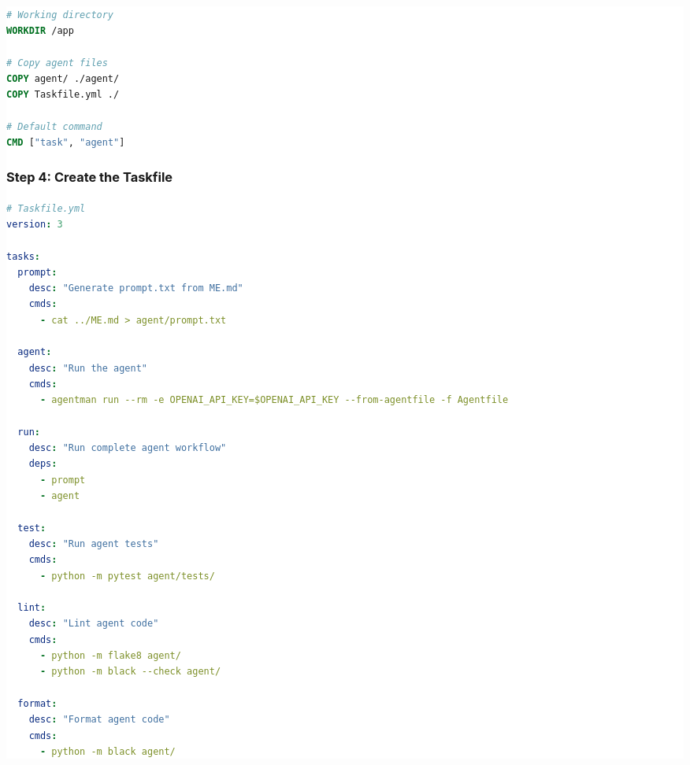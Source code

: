 ```dockerfile
# Working directory
WORKDIR /app

# Copy agent files
COPY agent/ ./agent/
COPY Taskfile.yml ./

# Default command
CMD ["task", "agent"]
```

### Step 4: Create the Taskfile

```yaml
# Taskfile.yml
version: 3

tasks:
  prompt:
    desc: "Generate prompt.txt from ME.md"
    cmds:
      - cat ../ME.md > agent/prompt.txt
    
  agent:
    desc: "Run the agent"
    cmds:
      - agentman run --rm -e OPENAI_API_KEY=$OPENAI_API_KEY --from-agentfile -f Agentfile
    
  run:
    desc: "Run complete agent workflow"
    deps:
      - prompt
      - agent
    
  test:
    desc: "Run agent tests"
    cmds:
      - python -m pytest agent/tests/
    
  lint:
    desc: "Lint agent code"
    cmds:
      - python -m flake8 agent/
      - python -m black --check agent/
    
  format:
    desc: "Format agent code"
    cmds:
      - python -m black agent/
```
